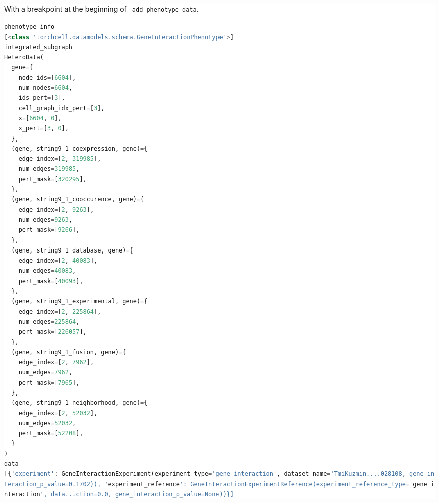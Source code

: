 With a breakpoint at the beginning of `_add_phenotype_data`.

```python
phenotype_info
[<class 'torchcell.datamodels.schema.GeneInteractionPhenotype'>]
integrated_subgraph
HeteroData(
  gene={
    node_ids=[6604],
    num_nodes=6604,
    ids_pert=[3],
    cell_graph_idx_pert=[3],
    x=[6604, 0],
    x_pert=[3, 0],
  },
  (gene, string9_1_coexpression, gene)={
    edge_index=[2, 319985],
    num_edges=319985,
    pert_mask=[320295],
  },
  (gene, string9_1_cooccurence, gene)={
    edge_index=[2, 9263],
    num_edges=9263,
    pert_mask=[9266],
  },
  (gene, string9_1_database, gene)={
    edge_index=[2, 40083],
    num_edges=40083,
    pert_mask=[40093],
  },
  (gene, string9_1_experimental, gene)={
    edge_index=[2, 225864],
    num_edges=225864,
    pert_mask=[226057],
  },
  (gene, string9_1_fusion, gene)={
    edge_index=[2, 7962],
    num_edges=7962,
    pert_mask=[7965],
  },
  (gene, string9_1_neighborhood, gene)={
    edge_index=[2, 52032],
    num_edges=52032,
    pert_mask=[52208],
  }
)
data
[{'experiment': GeneInteractionExperiment(experiment_type='gene interaction', dataset_name='TmiKuzmin....028108, gene_interaction_p_value=0.1702)), 'experiment_reference': GeneInteractionExperimentReference(experiment_reference_type='gene interaction', data...ction=0.0, gene_interaction_p_value=None))}]
```
